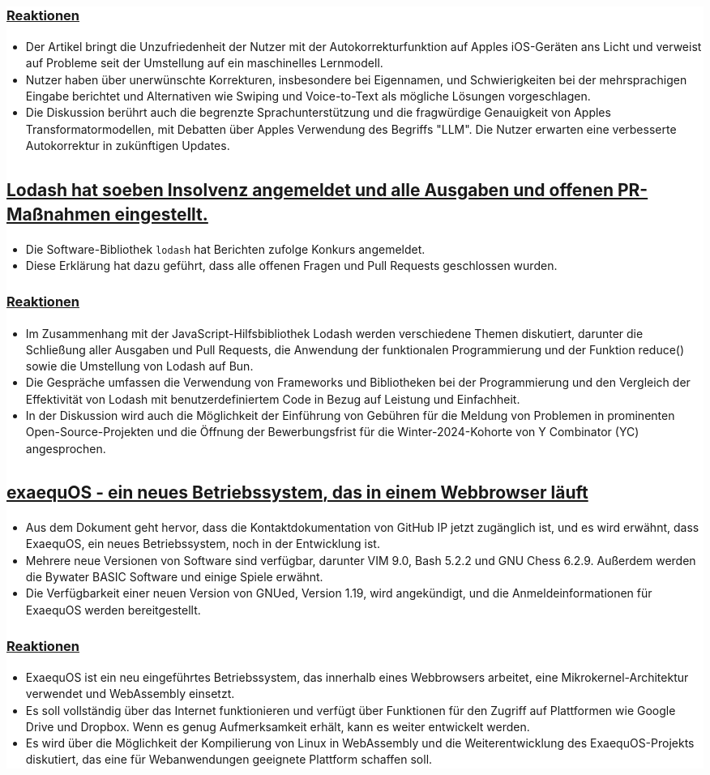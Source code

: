 ### [Reaktionen](https://news.ycombinator.com/item?id=37541093)

- Der Artikel bringt die Unzufriedenheit der Nutzer mit der Autokorrekturfunktion auf Apples iOS-Geräten ans Licht und verweist auf Probleme seit der Umstellung auf ein maschinelles Lernmodell.
- Nutzer haben über unerwünschte Korrekturen, insbesondere bei Eigennamen, und Schwierigkeiten bei der mehrsprachigen Eingabe berichtet und Alternativen wie Swiping und Voice-to-Text als mögliche Lösungen vorgeschlagen.
- Die Diskussion berührt auch die begrenzte Sprachunterstützung und die fragwürdige Genauigkeit von Apples Transformatormodellen, mit Debatten über Apples Verwendung des Begriffs "LLM". Die Nutzer erwarten eine verbesserte Autokorrektur in zukünftigen Updates.

## [Lodash hat soeben Insolvenz angemeldet und alle Ausgaben und offenen PR-Maßnahmen eingestellt.](https://twitter.com/danielcroe/status/1703127430523703432)

- Die Software-Bibliothek `lodash` hat Berichten zufolge Konkurs angemeldet.
- Diese Erklärung hat dazu geführt, dass alle offenen Fragen und Pull Requests geschlossen wurden.

### [Reaktionen](https://news.ycombinator.com/item?id=37538426)

- Im Zusammenhang mit der JavaScript-Hilfsbibliothek Lodash werden verschiedene Themen diskutiert, darunter die Schließung aller Ausgaben und Pull Requests, die Anwendung der funktionalen Programmierung und der Funktion reduce() sowie die Umstellung von Lodash auf Bun.
- Die Gespräche umfassen die Verwendung von Frameworks und Bibliotheken bei der Programmierung und den Vergleich der Effektivität von Lodash mit benutzerdefiniertem Code in Bezug auf Leistung und Einfachheit.
- In der Diskussion wird auch die Möglichkeit der Einführung von Gebühren für die Meldung von Problemen in prominenten Open-Source-Projekten und die Öffnung der Bewerbungsfrist für die Winter-2024-Kohorte von Y Combinator (YC) angesprochen.

## [exaequOS - ein neues Betriebssystem, das in einem Webbrowser läuft](https://www.exaequos.com)

- Aus dem Dokument geht hervor, dass die Kontaktdokumentation von GitHub IP jetzt zugänglich ist, und es wird erwähnt, dass ExaequOS, ein neues Betriebssystem, noch in der Entwicklung ist.
- Mehrere neue Versionen von Software sind verfügbar, darunter VIM 9.0, Bash 5.2.2 und GNU Chess 6.2.9. Außerdem werden die Bywater BASIC Software und einige Spiele erwähnt.
- Die Verfügbarkeit einer neuen Version von GNUed, Version 1.19, wird angekündigt, und die Anmeldeinformationen für ExaequOS werden bereitgestellt.

### [Reaktionen](https://news.ycombinator.com/item?id=37533493)

- ExaequOS ist ein neu eingeführtes Betriebssystem, das innerhalb eines Webbrowsers arbeitet, eine Mikrokernel-Architektur verwendet und WebAssembly einsetzt.
- Es soll vollständig über das Internet funktionieren und verfügt über Funktionen für den Zugriff auf Plattformen wie Google Drive und Dropbox. Wenn es genug Aufmerksamkeit erhält, kann es weiter entwickelt werden.
- Es wird über die Möglichkeit der Kompilierung von Linux in WebAssembly und die Weiterentwicklung des ExaequOS-Projekts diskutiert, das eine für Webanwendungen geeignete Plattform schaffen soll.
